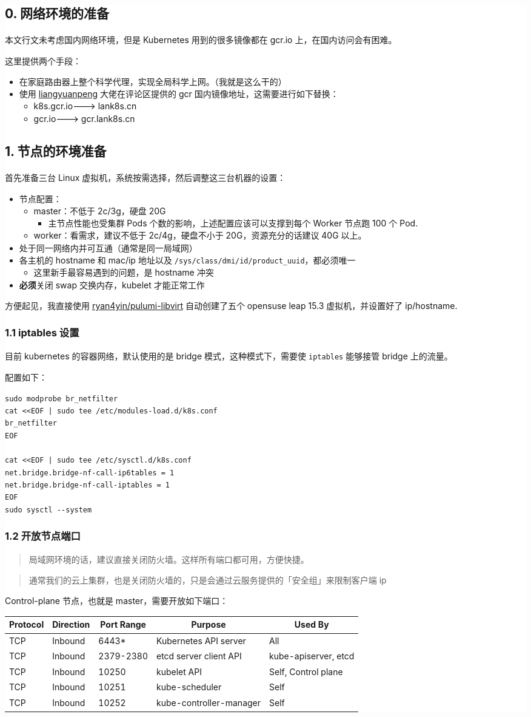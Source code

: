 
## 0. 网络环境的准备

本文行文未考虑国内网络环境，但是 Kubernetes 用到的很多镜像都在 gcr.io 上，在国内访问会有困难。

这里提供两个手段：

- 在家庭路由器上整个科学代理，实现全局科学上网。（我就是这么干的）
- 使用 [liangyuanpeng](https://github.com/liangyuanpeng) 大佬在评论区提供的 gcr 国内镜像地址，这需要进行如下替换：
  - k8s.gcr.io---> lank8s.cn
  - gcr.io---> gcr.lank8s.cn


## 1. 节点的环境准备

首先准备三台 Linux 虚拟机，系统按需选择，然后调整这三台机器的设置：

- 节点配置：
  - master：不低于 2c/3g，硬盘 20G
    - 主节点性能也受集群 Pods 个数的影响，上述配置应该可以支撑到每个 Worker 节点跑 100 个 Pod.
  - worker：看需求，建议不低于 2c/4g，硬盘不小于 20G，资源充分的话建议 40G 以上。
- 处于同一网络内并可互通（通常是同一局域网）
- 各主机的 hostname 和 mac/ip 地址以及 `/sys/class/dmi/id/product_uuid`，都必须唯一
  - 这里新手最容易遇到的问题，是 hostname 冲突
- **必须**关闭 swap 交换内存，kubelet 才能正常工作

方便起见，我直接使用 [ryan4yin/pulumi-libvirt](https://github.com/ryan4yin/pulumi-libvirt#examples) 自动创建了五个 opensuse leap 15.3 虚拟机，并设置好了 ip/hostname.

### 1.1 iptables 设置

目前 kubernetes 的容器网络，默认使用的是 bridge 模式，这种模式下，需要使 `iptables` 能够接管 bridge 上的流量。

配置如下：
```shell
sudo modprobe br_netfilter
cat <<EOF | sudo tee /etc/modules-load.d/k8s.conf
br_netfilter
EOF

cat <<EOF | sudo tee /etc/sysctl.d/k8s.conf
net.bridge.bridge-nf-call-ip6tables = 1
net.bridge.bridge-nf-call-iptables = 1
EOF
sudo sysctl --system
```

### 1.2 开放节点端口

>局域网环境的话，建议直接关闭防火墙。这样所有端口都可用，方便快捷。

>通常我们的云上集群，也是关闭防火墙的，只是会通过云服务提供的「安全组」来限制客户端 ip

Control-plane 节点，也就是 master，需要开放如下端口：

| Protocol | Direction | Port Range | Purpose                 | Used By                   |
|----------|-----------|------------|-------------------------|---------------------------|
| TCP      | Inbound   | 6443\*      | Kubernetes API server   | All                       |
| TCP      | Inbound   | 2379-2380  | etcd server client API  | kube-apiserver, etcd      |
| TCP      | Inbound   | 10250      | kubelet API             | Self, Control plane       |
| TCP      | Inbound   | 10251      | kube-scheduler          | Self                      |
| TCP      | Inbound   | 10252      | kube-controller-manager | Self                      |
